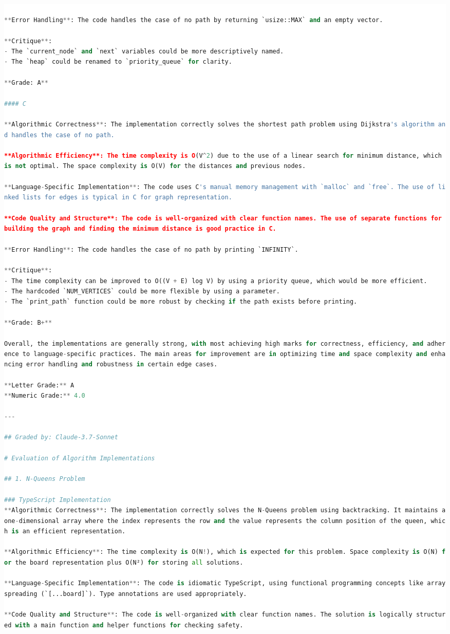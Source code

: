 ``` python

**Error Handling**: The code handles the case of no path by returning `usize::MAX` and an empty vector.

**Critique**:
- The `current_node` and `next` variables could be more descriptively named.
- The `heap` could be renamed to `priority_queue` for clarity.

**Grade: A**

#### C

**Algorithmic Correctness**: The implementation correctly solves the shortest path problem using Dijkstra's algorithm and handles the case of no path.

**Algorithmic Efficiency**: The time complexity is O(V^2) due to the use of a linear search for minimum distance, which is not optimal. The space complexity is O(V) for the distances and previous nodes.

**Language-Specific Implementation**: The code uses C's manual memory management with `malloc` and `free`. The use of linked lists for edges is typical in C for graph representation.

**Code Quality and Structure**: The code is well-organized with clear function names. The use of separate functions for building the graph and finding the minimum distance is good practice in C.

**Error Handling**: The code handles the case of no path by printing `INFINITY`.

**Critique**:
- The time complexity can be improved to O((V + E) log V) by using a priority queue, which would be more efficient.
- The hardcoded `NUM_VERTICES` could be more flexible by using a parameter.
- The `print_path` function could be more robust by checking if the path exists before printing.

**Grade: B+**

Overall, the implementations are generally strong, with most achieving high marks for correctness, efficiency, and adherence to language-specific practices. The main areas for improvement are in optimizing time and space complexity and enhancing error handling and robustness in certain edge cases.

**Letter Grade:** A
**Numeric Grade:** 4.0

---

## Graded by: Claude-3.7-Sonnet

# Evaluation of Algorithm Implementations

## 1. N-Queens Problem

### TypeScript Implementation
**Algorithmic Correctness**: The implementation correctly solves the N-Queens problem using backtracking. It maintains a one-dimensional array where the index represents the row and the value represents the column position of the queen, which is an efficient representation.

**Algorithmic Efficiency**: The time complexity is O(N!), which is expected for this problem. Space complexity is O(N) for the board representation plus O(N²) for storing all solutions.

**Language-Specific Implementation**: The code is idiomatic TypeScript, using functional programming concepts like array spreading (`[...board]`). Type annotations are used appropriately.

**Code Quality and Structure**: The code is well-organized with clear function names. The solution is logically structured with a main function and helper functions for checking safety.
```